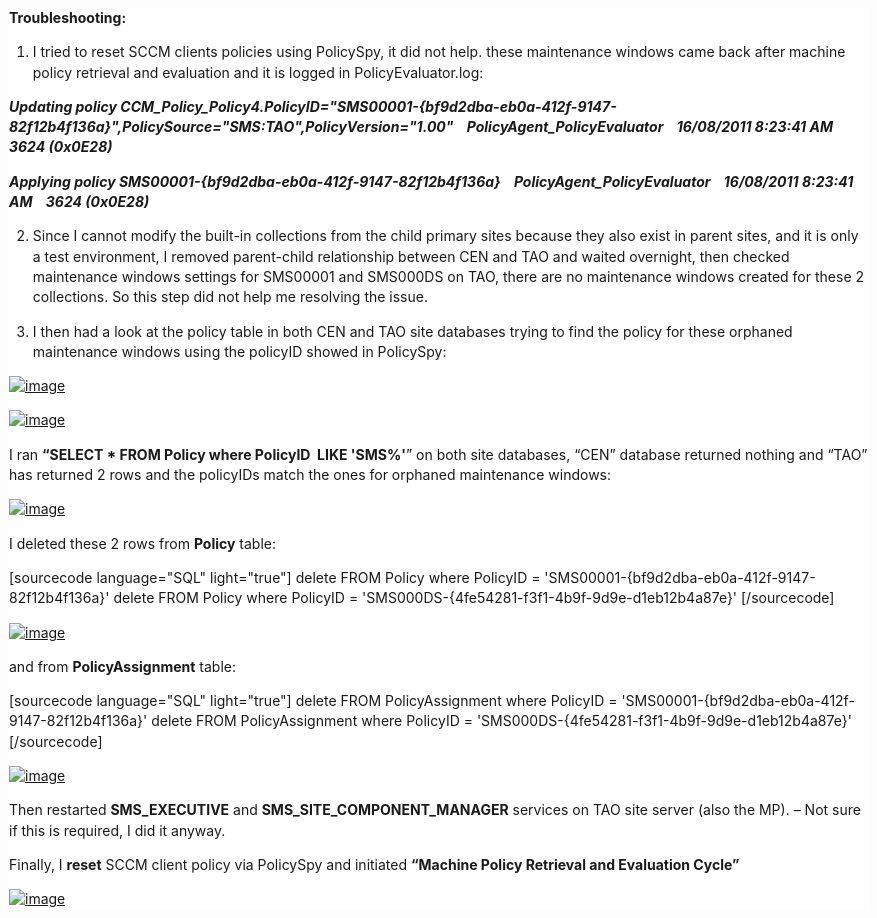<strong>Troubleshooting:</strong>

1. I tried to reset SCCM clients policies using PolicySpy, it did not help. these maintenance windows came back after machine policy retrieval and evaluation and it is logged in PolicyEvaluator.log:

<strong><em>Updating policy CCM_Policy_Policy4.PolicyID="SMS00001-{bf9d2dba-eb0a-412f-9147-82f12b4f136a}",PolicySource="SMS:TAO",PolicyVersion="1.00"    PolicyAgent_PolicyEvaluator    16/08/2011 8:23:41 AM    3624 (0x0E28)</em></strong>

<strong><em>Applying policy SMS00001-{bf9d2dba-eb0a-412f-9147-82f12b4f136a}    PolicyAgent_PolicyEvaluator    16/08/2011 8:23:41 AM    3624 (0x0E28)</em></strong>

2. Since I cannot modify the built-in collections from the child primary sites because they also exist in parent sites, and it is only a test environment, I removed parent-child relationship between CEN and TAO and waited overnight, then checked maintenance windows settings for SMS00001 and SMS000DS on TAO, there are no maintenance windows created for these 2 collections. So this step did not help me resolving the issue.

3. I then had a look at the policy table in both CEN and TAO site databases trying to find the policy for these orphaned maintenance windows using the policyID showed in PolicySpy:

<a href="http://blog.tyang.org/wp-content/uploads/2011/08/image7.png"><img style="background-image: none; padding-left: 0px; padding-right: 0px; display: inline; padding-top: 0px; border: 0px;" title="image" src="http://blog.tyang.org/wp-content/uploads/2011/08/image_thumb7.png" alt="image" width="580" height="251" border="0" /></a>

<a href="http://blog.tyang.org/wp-content/uploads/2011/08/image8.png"><img style="background-image: none; padding-left: 0px; padding-right: 0px; display: inline; padding-top: 0px; border: 0px;" title="image" src="http://blog.tyang.org/wp-content/uploads/2011/08/image_thumb8.png" alt="image" width="580" height="244" border="0" /></a>

I ran <strong>“SELECT * FROM Policy where PolicyID  LIKE 'SMS%'</strong>” on both site databases, “CEN” database returned nothing and “TAO” has returned 2 rows and the policyIDs match the ones for orphaned maintenance windows:

<a href="http://blog.tyang.org/wp-content/uploads/2011/08/image9.png"><img style="background-image: none; padding-left: 0px; padding-right: 0px; display: inline; padding-top: 0px; border: 0px;" title="image" src="http://blog.tyang.org/wp-content/uploads/2011/08/image_thumb9.png" alt="image" width="580" height="148" border="0" /></a>

I deleted these 2 rows from <strong>Policy</strong> table:

[sourcecode language="SQL" light="true"]
delete FROM Policy where PolicyID = 'SMS00001-{bf9d2dba-eb0a-412f-9147-82f12b4f136a}'
delete FROM Policy where PolicyID = 'SMS000DS-{4fe54281-f3f1-4b9f-9d9e-d1eb12b4a87e}'
[/sourcecode]

<a href="http://blog.tyang.org/wp-content/uploads/2011/08/image10.png"><img style="background-image: none; padding-left: 0px; padding-right: 0px; display: inline; padding-top: 0px; border: 0px;" title="image" src="http://blog.tyang.org/wp-content/uploads/2011/08/image_thumb10.png" alt="image" width="580" height="177" border="0" /></a>

and from <strong>PolicyAssignment</strong> table:

[sourcecode language="SQL" light="true"]
delete FROM PolicyAssignment where PolicyID = 'SMS00001-{bf9d2dba-eb0a-412f-9147-82f12b4f136a}'
delete FROM PolicyAssignment where PolicyID = 'SMS000DS-{4fe54281-f3f1-4b9f-9d9e-d1eb12b4a87e}'
[/sourcecode]

<a href="http://blog.tyang.org/wp-content/uploads/2011/08/image11.png"><img style="background-image: none; padding-left: 0px; padding-right: 0px; display: inline; padding-top: 0px; border: 0px;" title="image" src="http://blog.tyang.org/wp-content/uploads/2011/08/image_thumb11.png" alt="image" width="579" height="378" border="0" /></a>

Then restarted <strong>SMS_EXECUTIVE</strong> and <strong>SMS_SITE_COMPONENT_MANAGER</strong> services on TAO site server (also the MP). – Not sure if this is required, I did it anyway.

Finally, I <strong>reset</strong> SCCM client policy via PolicySpy and initiated <strong>“Machine Policy Retrieval and Evaluation Cycle”</strong>

<a href="http://blog.tyang.org/wp-content/uploads/2011/08/image12.png"><img style="background-image: none; margin: 0px; padding-left: 0px; padding-right: 0px; display: inline; padding-top: 0px; border: 0px;" title="image" src="http://blog.tyang.org/wp-content/uploads/2011/08/image_thumb12.png" alt="image" width="244" height="210" border="0" /></a>
